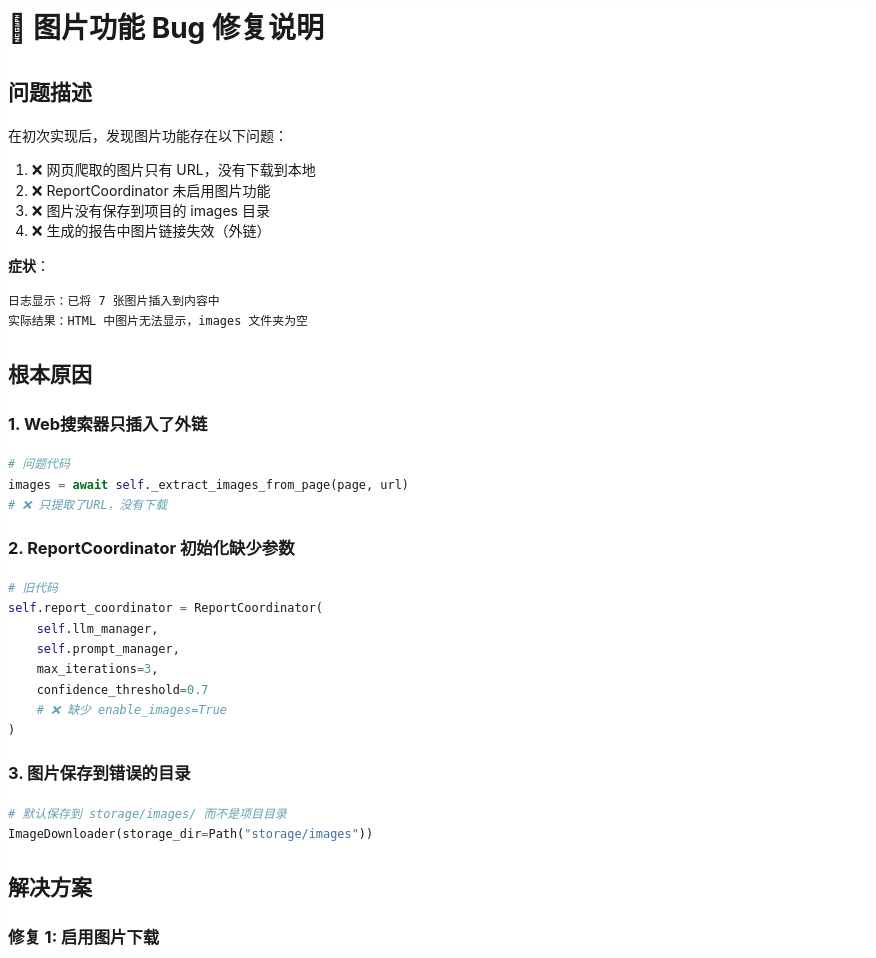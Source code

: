 # 🐛 图片功能 Bug 修复说明

## 问题描述

在初次实现后，发现图片功能存在以下问题：

1. ❌ 网页爬取的图片只有 URL，没有下载到本地
2. ❌ ReportCoordinator 未启用图片功能
3. ❌ 图片没有保存到项目的 images 目录
4. ❌ 生成的报告中图片链接失效（外链）

**症状**：
```
日志显示：已将 7 张图片插入到内容中
实际结果：HTML 中图片无法显示，images 文件夹为空
```

## 根本原因

### 1. Web搜索器只插入了外链

```python
# 问题代码
images = await self._extract_images_from_page(page, url)
# ❌ 只提取了URL，没有下载
```

### 2. ReportCoordinator 初始化缺少参数

```python
# 旧代码
self.report_coordinator = ReportCoordinator(
    self.llm_manager,
    self.prompt_manager,
    max_iterations=3,
    confidence_threshold=0.7
    # ❌ 缺少 enable_images=True
)
```

### 3. 图片保存到错误的目录

```python
# 默认保存到 storage/images/ 而不是项目目录
ImageDownloader(storage_dir=Path("storage/images"))
```

## 解决方案

### 修复 1: 启用图片下载
